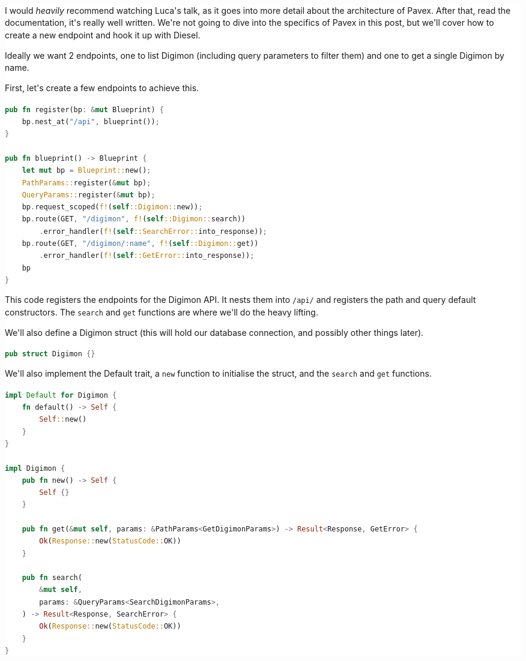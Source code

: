 I would _heavily_ recommend watching Luca's talk, as it goes into more detail about the architecture of Pavex.
After that, read the documentation, it's really well written.
We're not going to dive into the specifics of Pavex in this post, but we'll cover how to create a new endpoint and hook it up with Diesel.

Ideally we want 2 endpoints, one to list Digimon (including query parameters to filter them) and one to get a single Digimon by name.

First, let's create a few endpoints to achieve this.
```rs
pub fn register(bp: &mut Blueprint) {
    bp.nest_at("/api", blueprint());
}

pub fn blueprint() -> Blueprint {
    let mut bp = Blueprint::new();
    PathParams::register(&mut bp);
    QueryParams::register(&mut bp);
    bp.request_scoped(f!(self::Digimon::new));
    bp.route(GET, "/digimon", f!(self::Digimon::search))
        .error_handler(f!(self::SearchError::into_response));
    bp.route(GET, "/digimon/:name", f!(self::Digimon::get))
        .error_handler(f!(self::GetError::into_response));
    bp
}
```

This code registers the endpoints for the Digimon API.
It nests them into `/api/` and registers the path and query default constructors.
The `search` and `get` functions are where we'll do the heavy lifting.

We'll also define a Digimon struct (this will hold our database connection, and possibly other things later).
```rs
pub struct Digimon {}
```

We'll also implement the Default trait, a `new` function to initialise the struct, and the `search` and `get` functions.
```rs
impl Default for Digimon {
    fn default() -> Self {
        Self::new()
    }
}

impl Digimon {
    pub fn new() -> Self {
        Self {}
    }

    pub fn get(&mut self, params: &PathParams<GetDigimonParams>) -> Result<Response, GetError> {
        Ok(Response::new(StatusCode::OK))
    }

    pub fn search(
        &mut self,
        params: &QueryParams<SearchDigimonParams>,
    ) -> Result<Response, SearchError> {
        Ok(Response::new(StatusCode::OK))
    }
}
```
